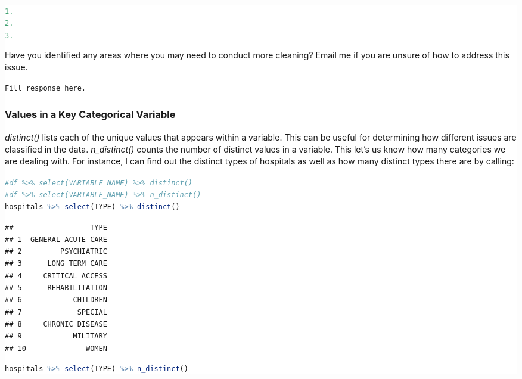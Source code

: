 ``` r
1. 
2.
3.
```

Have you identified any areas where you may need to conduct more
cleaning? Email me if you are unsure of how to address this issue.

``` r
Fill response here. 
```

### Values in a Key Categorical Variable

*distinct()* lists each of the unique values that appears within a
variable. This can be useful for determining how different issues are
classified in the data. *n\_distinct()* counts the number of distinct
values in a variable. This let’s us know how many categories we are
dealing with. For instance, I can find out the distinct types of
hospitals as well as how many distinct types there are by calling:

``` r
#df %>% select(VARIABLE_NAME) %>% distinct()
#df %>% select(VARIABLE_NAME) %>% n_distinct()
hospitals %>% select(TYPE) %>% distinct()
```

    ##                  TYPE
    ## 1  GENERAL ACUTE CARE
    ## 2         PSYCHIATRIC
    ## 3      LONG TERM CARE
    ## 4     CRITICAL ACCESS
    ## 5      REHABILITATION
    ## 6            CHILDREN
    ## 7             SPECIAL
    ## 8     CHRONIC DISEASE
    ## 9            MILITARY
    ## 10              WOMEN

``` r
hospitals %>% select(TYPE) %>% n_distinct()
```
